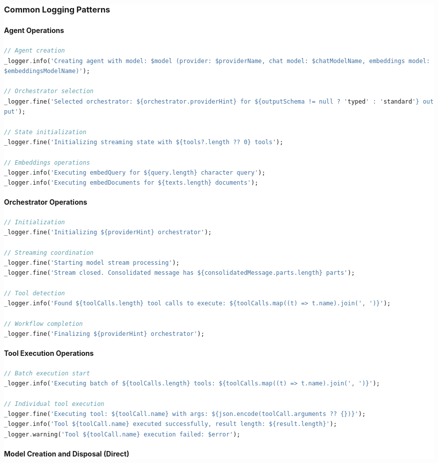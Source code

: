 ### Common Logging Patterns

#### Agent Operations

```dart
// Agent creation
_logger.info('Creating agent with model: $model (provider: $providerName, chat model: $chatModelName, embeddings model: $embeddingsModelName)');

// Orchestrator selection
_logger.fine('Selected orchestrator: ${orchestrator.providerHint} for ${outputSchema != null ? 'typed' : 'standard'} output');

// State initialization
_logger.fine('Initializing streaming state with ${tools?.length ?? 0} tools');

// Embeddings operations
_logger.info('Executing embedQuery for ${query.length} character query');
_logger.info('Executing embedDocuments for ${texts.length} documents');
```

#### Orchestrator Operations

```dart
// Initialization
_logger.fine('Initializing ${providerHint} orchestrator');

// Streaming coordination
_logger.fine('Starting model stream processing');
_logger.fine('Stream closed. Consolidated message has ${consolidatedMessage.parts.length} parts');

// Tool detection
_logger.info('Found ${toolCalls.length} tool calls to execute: ${toolCalls.map((t) => t.name).join(', ')}');

// Workflow completion
_logger.fine('Finalizing ${providerHint} orchestrator');
```

#### Tool Execution Operations

```dart
// Batch execution start
_logger.info('Executing batch of ${toolCalls.length} tools: ${toolCalls.map((t) => t.name).join(', ')}');

// Individual tool execution
_logger.fine('Executing tool: ${toolCall.name} with args: ${json.encode(toolCall.arguments ?? {})}');
_logger.info('Tool ${toolCall.name} executed successfully, result length: ${result.length}');
_logger.warning('Tool ${toolCall.name} execution failed: $error');
```

#### Model Creation and Disposal (Direct)
